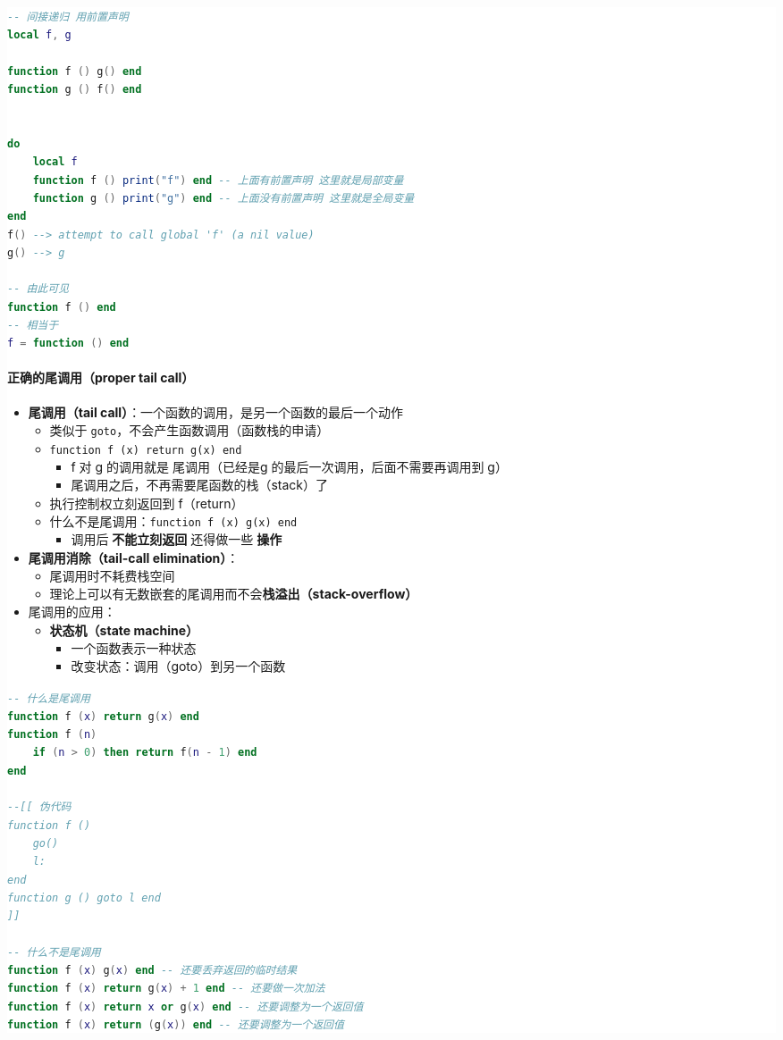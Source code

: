 ```lua
-- 间接递归 用前置声明
local f, g

function f () g() end
function g () f() end
    
    
do
	local f
    function f () print("f") end -- 上面有前置声明 这里就是局部变量
    function g () print("g") end -- 上面没有前置声明 这里就是全局变量
end
f() --> attempt to call global 'f' (a nil value)
g() --> g
    
-- 由此可见
function f () end
-- 相当于
f = function () end
```

#### 正确的尾调用（proper tail call）

* **尾调用（tail call）**：一个函数的调用，是另一个函数的最后一个动作
  * 类似于 `goto`，不会产生函数调用（函数栈的申请）
  * `function f (x) return g(x) end`
    * f 对 g 的调用就是 尾调用（已经是g 的最后一次调用，后面不需要再调用到 g）
    * 尾调用之后，不再需要尾函数的栈（stack）了
  * 执行控制权立刻返回到 f（return）
  * 什么不是尾调用：`function f (x) g(x) end`
    * 调用后 **不能立刻返回** 还得做一些 **操作**
* **尾调用消除（tail-call elimination）**：
  * 尾调用时不耗费栈空间
  * 理论上可以有无数嵌套的尾调用而不会**栈溢出（stack-overflow）**
* 尾调用的应用：
  * **状态机（state machine）**
    * 一个函数表示一种状态
    * 改变状态：调用（goto）到另一个函数

```lua
-- 什么是尾调用
function f (x) return g(x) end
function f (n)
    if (n > 0) then return f(n - 1) end
end

--[[ 伪代码
function f ()
    go()
    l:
end
function g () goto l end
]]

-- 什么不是尾调用
function f (x) g(x) end -- 还要丢弃返回的临时结果
function f (x) return g(x) + 1 end -- 还要做一次加法
function f (x) return x or g(x) end -- 还要调整为一个返回值
function f (x) return (g(x)) end -- 还要调整为一个返回值
```
